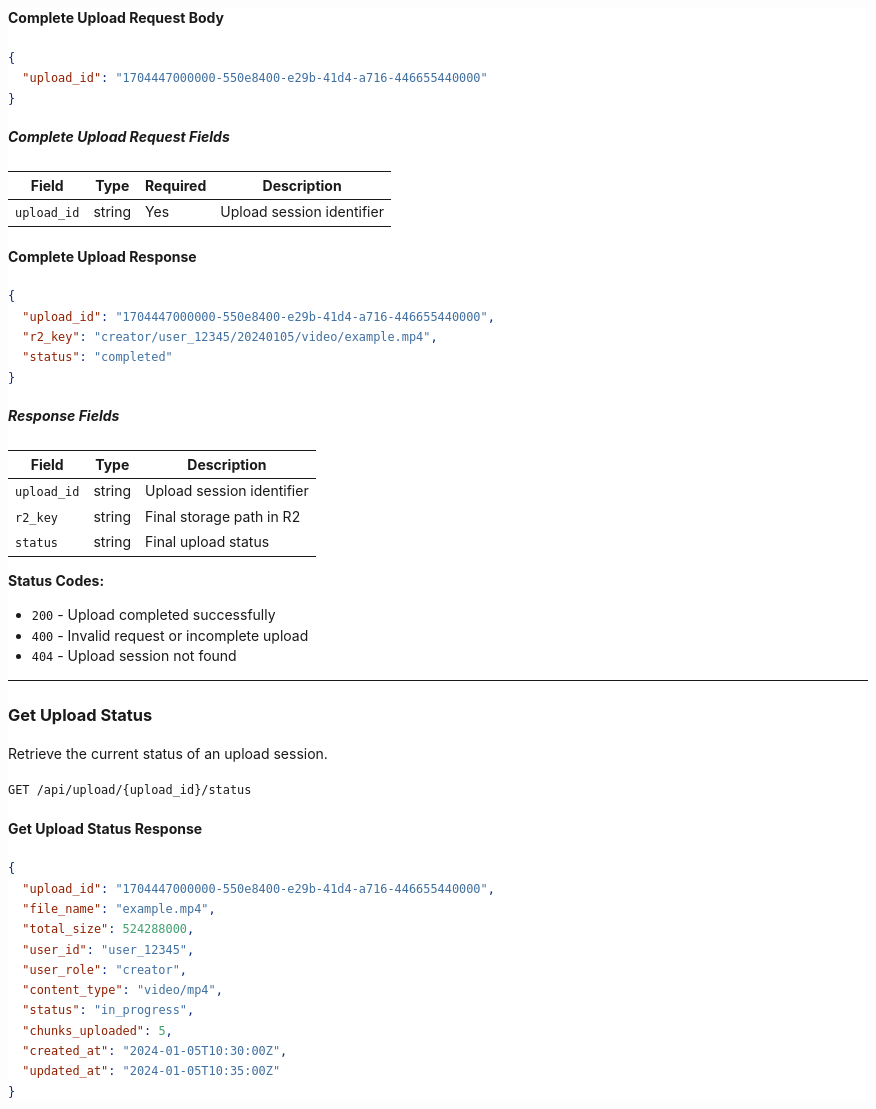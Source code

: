 #### Complete Upload Request Body

```json
{
  "upload_id": "1704447000000-550e8400-e29b-41d4-a716-446655440000"
}
```

##### Complete Upload Request Fields

| Field | Type | Required | Description |
|-------|------|----------|-------------|
| `upload_id` | string | Yes | Upload session identifier |

#### Complete Upload Response

```json
{
  "upload_id": "1704447000000-550e8400-e29b-41d4-a716-446655440000",
  "r2_key": "creator/user_12345/20240105/video/example.mp4",
  "status": "completed"
}
```

##### Response Fields

| Field | Type | Description |
|-------|------|-------------|
| `upload_id` | string | Upload session identifier |
| `r2_key` | string | Final storage path in R2 |
| `status` | string | Final upload status |

**Status Codes:**
- `200` - Upload completed successfully
- `400` - Invalid request or incomplete upload
- `404` - Upload session not found

---

### Get Upload Status

Retrieve the current status of an upload session.

```http
GET /api/upload/{upload_id}/status
```

#### Get Upload Status Response

```json
{
  "upload_id": "1704447000000-550e8400-e29b-41d4-a716-446655440000",
  "file_name": "example.mp4",
  "total_size": 524288000,
  "user_id": "user_12345",
  "user_role": "creator",
  "content_type": "video/mp4",
  "status": "in_progress",
  "chunks_uploaded": 5,
  "created_at": "2024-01-05T10:30:00Z",
  "updated_at": "2024-01-05T10:35:00Z"
}
```

